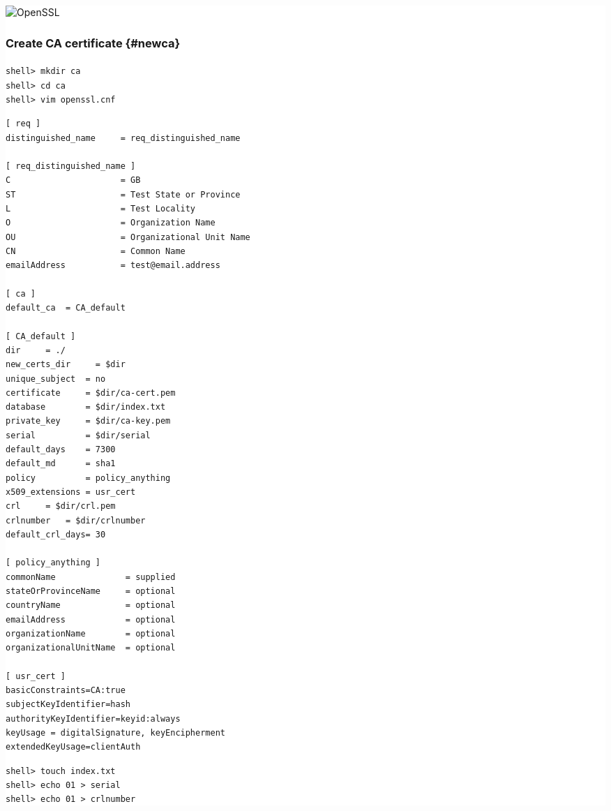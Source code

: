 ![OpenSSL](http://i.imgur.com/1Za6NhV.jpg)

<h3 id="newca"></h3>

### Create CA certificate {#newca}

```console
shell> mkdir ca
shell> cd ca
shell> vim openssl.cnf    
```

```
[ req ]
distinguished_name     = req_distinguished_name

[ req_distinguished_name ]
C                      = GB
ST                     = Test State or Province
L                      = Test Locality
O                      = Organization Name
OU                     = Organizational Unit Name
CN                     = Common Name
emailAddress           = test@email.address

[ ca ]
default_ca	= CA_default

[ CA_default ]
dir		= ./
new_certs_dir	  = $dir
unique_subject	= no
certificate     = $dir/ca-cert.pem
database        = $dir/index.txt
private_key     = $dir/ca-key.pem
serial          = $dir/serial
default_days    = 7300
default_md      = sha1
policy          = policy_anything
x509_extensions = usr_cert
crl		= $dir/crl.pem
crlnumber	= $dir/crlnumber
default_crl_days= 30

[ policy_anything ]
commonName              = supplied
stateOrProvinceName     = optional
countryName             = optional
emailAddress            = optional
organizationName        = optional
organizationalUnitName  = optional

[ usr_cert ]
basicConstraints=CA:true
subjectKeyIdentifier=hash
authorityKeyIdentifier=keyid:always
keyUsage = digitalSignature, keyEncipherment
extendedKeyUsage=clientAuth
```
```console
shell> touch index.txt
shell> echo 01 > serial
shell> echo 01 > crlnumber
```
